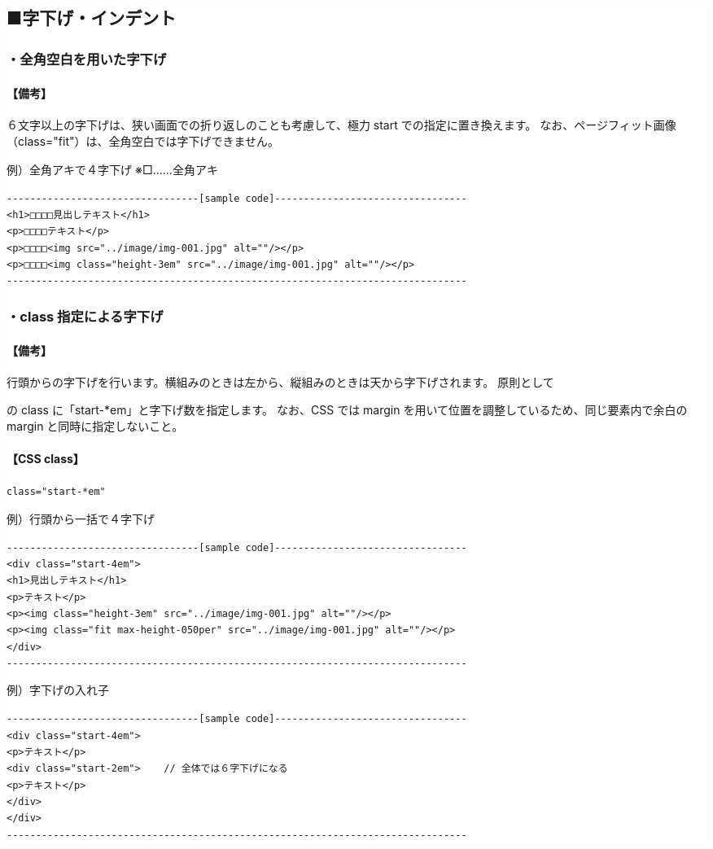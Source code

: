 
## ■字下げ・インデント

### ・全角空白を用いた字下げ

#### 【備考】

６文字以上の字下げは、狭い画面での折り返しのことも考慮して、極力 start での指定に置き換えます。
なお、ページフィット画像（class="fit"）は、全角空白では字下げできません。

例）全角アキで４字下げ ※□……全角アキ

```
---------------------------------[sample code]---------------------------------
<h1>□□□□見出しテキスト</h1>
<p>□□□□テキスト</p>
<p>□□□□<img src="../image/img-001.jpg" alt=""/></p>
<p>□□□□<img class="height-3em" src="../image/img-001.jpg" alt=""/></p>
-------------------------------------------------------------------------------
```

### ・class 指定による字下げ

#### 【備考】

行頭からの字下げを行います。横組みのときは左から、縦組みのときは天から字下げされます。
原則として <div> の class に「start-*em」と字下げ数を指定します。
なお、CSS では margin を用いて位置を調整しているため、同じ要素内で余白の margin と同時に指定しないこと。

#### 【CSS class】

```
class="start-*em"
```

例）行頭から一括で４字下げ

```
---------------------------------[sample code]---------------------------------
<div class="start-4em">
<h1>見出しテキスト</h1>
<p>テキスト</p>
<p><img class="height-3em" src="../image/img-001.jpg" alt=""/></p>
<p><img class="fit max-height-050per" src="../image/img-001.jpg" alt=""/></p>
</div>
-------------------------------------------------------------------------------
```

例）字下げの入れ子

```
---------------------------------[sample code]---------------------------------
<div class="start-4em">
<p>テキスト</p>
<div class="start-2em">    // 全体では６字下げになる
<p>テキスト</p>
</div>
</div>
-------------------------------------------------------------------------------
```

